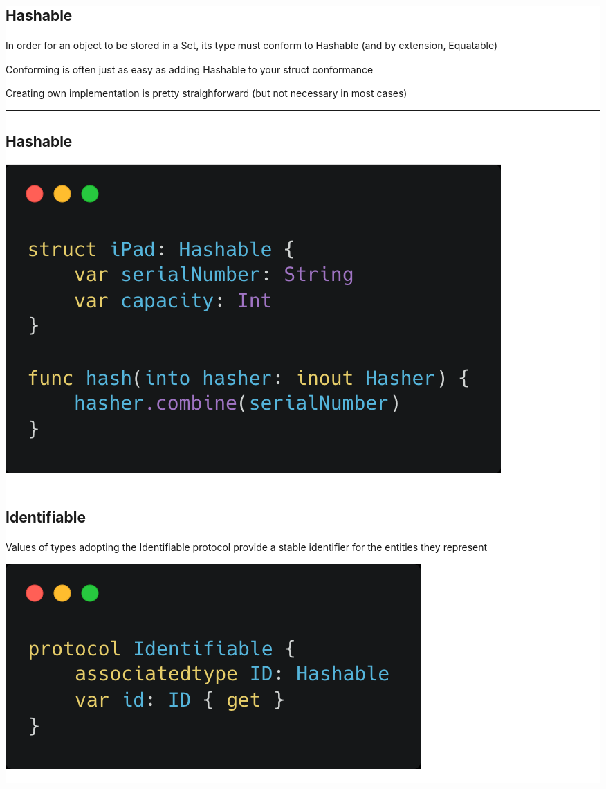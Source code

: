 
## Hashable

In order for an object to be stored in a Set, its type must conform to Hashable (and by extension, Equatable)

Conforming is often just as easy as adding Hashable to your struct conformance

Creating own implementation is pretty straighforward (but not necessary in most cases)

---

## Hashable

![center](hashable.png)

---

## Identifiable

Values of types adopting the Identifiable protocol provide a stable identifier for the entities they represent

![center](identifiable.png)

---